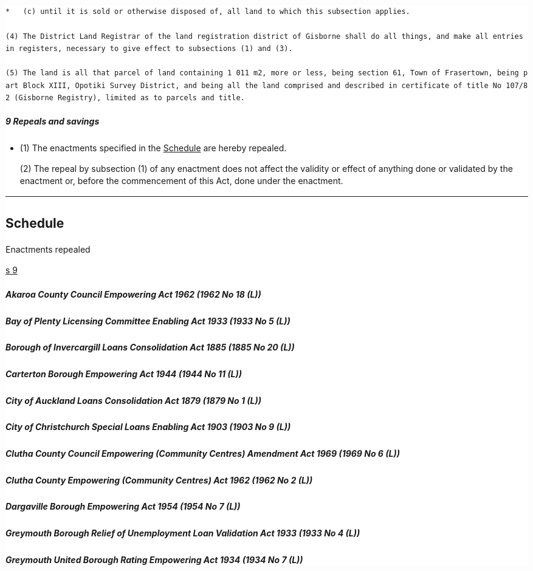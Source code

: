     *   (c) until it is sold or otherwise disposed of, all land to which this subsection applies.
    
    (4) The District Land Registrar of the land registration district of Gisborne shall do all things, and make all entries in registers, necessary to give effect to subsections (1) and (3).
    
    (5) The land is all that parcel of land containing 1 011 m2, more or less, being section 61, Town of Frasertown, being part Block XIII, Opotiki Survey District, and being all the land comprised and described in certificate of title No 107/82 (Gisborne Registry), limited as to parcels and title.

##### 9 Repeals and savings
    
*   (1) The enactments specified in the [Schedule][11] are hereby repealed.
    
    (2) The repeal by subsection (1) of any enactment does not affect the validity or effect of anything done or validated by the enactment or, before the commencement of this Act, done under the enactment.

---

## Schedule  
Enactments repealed

[s 9][10]

##### Akaroa County Council Empowering Act 1962 (1962 No 18 (L))

##### Bay of Plenty Licensing Committee Enabling Act 1933 (1933 No 5 (L))

##### Borough of Invercargill Loans Consolidation Act 1885 (1885 No 20 (L))

##### Carterton Borough Empowering Act 1944 (1944 No 11 (L))

##### City of Auckland Loans Consolidation Act 1879 (1879 No 1 (L))

##### City of Christchurch Special Loans Enabling Act 1903 (1903 No 9 (L))

##### Clutha County Council Empowering (Community Centres) Amendment Act 1969 (1969 No 6 (L))

##### Clutha County Empowering (Community Centres) Act 1962 (1962 No 2 (L))

##### Dargaville Borough Empowering Act 1954 (1954 No 7 (L))

##### Greymouth Borough Relief of Unemployment Loan Validation Act 1933 (1933 No 4 (L))

##### Greymouth United Borough Rating Empowering Act 1934 (1934 No 7 (L))


[0]: http://www.legislation.govt.nz/act/public/1989/0110/latest/link.aspx?id=DLM195466
[1]: http://www.legislation.govt.nz/act/public/1989/0110/latest/whole.html#DLM193549
[2]: http://www.legislation.govt.nz/act/public/1989/0110/latest/whole.html#DLM193551
[3]: http://www.legislation.govt.nz/act/public/1989/0110/latest/whole.html#DLM193552
[4]: http://www.legislation.govt.nz/act/public/1989/0110/latest/whole.html#DLM193557
[5]: http://www.legislation.govt.nz/act/public/1989/0110/latest/whole.html#DLM193558
[6]: http://www.legislation.govt.nz/act/public/1989/0110/latest/whole.html#DLM193559
[7]: http://www.legislation.govt.nz/act/public/1989/0110/latest/whole.html#DLM193566
[8]: http://www.legislation.govt.nz/act/public/1989/0110/latest/whole.html#DLM193567
[9]: http://www.legislation.govt.nz/act/public/1989/0110/latest/whole.html#DLM193568
[10]: http://www.legislation.govt.nz/act/public/1989/0110/latest/whole.html#DLM193569
[11]: http://www.legislation.govt.nz/act/public/1989/0110/latest/whole.html#DLM193570
[12]: http://www.legislation.govt.nz/act/public/1989/0110/latest/link.aspx?id=DLM444304
[13]: http://www.legislation.govt.nz/act/public/1989/0110/latest/link.aspx?id=DLM435834
[14]: http://www.legislation.govt.nz/act/public/1989/0110/latest/link.aspx?id=DLM435367
[15]: http://www.legislation.govt.nz/act/public/1989/0110/latest/link.aspx?id=DLM419108
[16]: http://www.pco.parliament.govt.nz/reprints/
[17]: http://www.legislation.govt.nz/act/public/1989/0110/latest/link.aspx?id=DLM195439
[18]: http://www.pco.parliament.govt.nz/editorial-conventions/
[19]: http://www.legislation.govt.nz/act/public/1989/0110/latest/link.aspx?id=DLM195468
[20]: http://www.legislation.govt.nz/act/public/1989/0110/latest/link.aspx?id=DLM195470